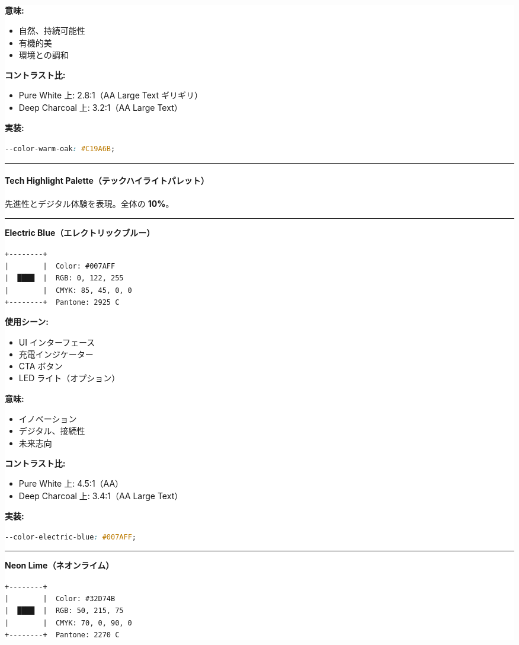 **意味:**
- 自然、持続可能性
- 有機的美
- 環境との調和

**コントラスト比:**
- Pure White 上: 2.8:1（AA Large Text ギリギリ）
- Deep Charcoal 上: 3.2:1（AA Large Text）

**実装:**
```css
--color-warm-oak: #C19A6B;
```

---

#### Tech Highlight Palette（テックハイライトパレット）

先進性とデジタル体験を表現。全体の **10%**。

---

**Electric Blue（エレクトリックブルー）**

```
+--------+
|        |  Color: #007AFF
|  ████  |  RGB: 0, 122, 255
|        |  CMYK: 85, 45, 0, 0
+--------+  Pantone: 2925 C
```

**使用シーン:**
- UI インターフェース
- 充電インジケーター
- CTA ボタン
- LED ライト（オプション）

**意味:**
- イノベーション
- デジタル、接続性
- 未来志向

**コントラスト比:**
- Pure White 上: 4.5:1（AA）
- Deep Charcoal 上: 3.4:1（AA Large Text）

**実装:**
```css
--color-electric-blue: #007AFF;
```

---

**Neon Lime（ネオンライム）**

```
+--------+
|        |  Color: #32D74B
|  ████  |  RGB: 50, 215, 75
|        |  CMYK: 70, 0, 90, 0
+--------+  Pantone: 2270 C
```
